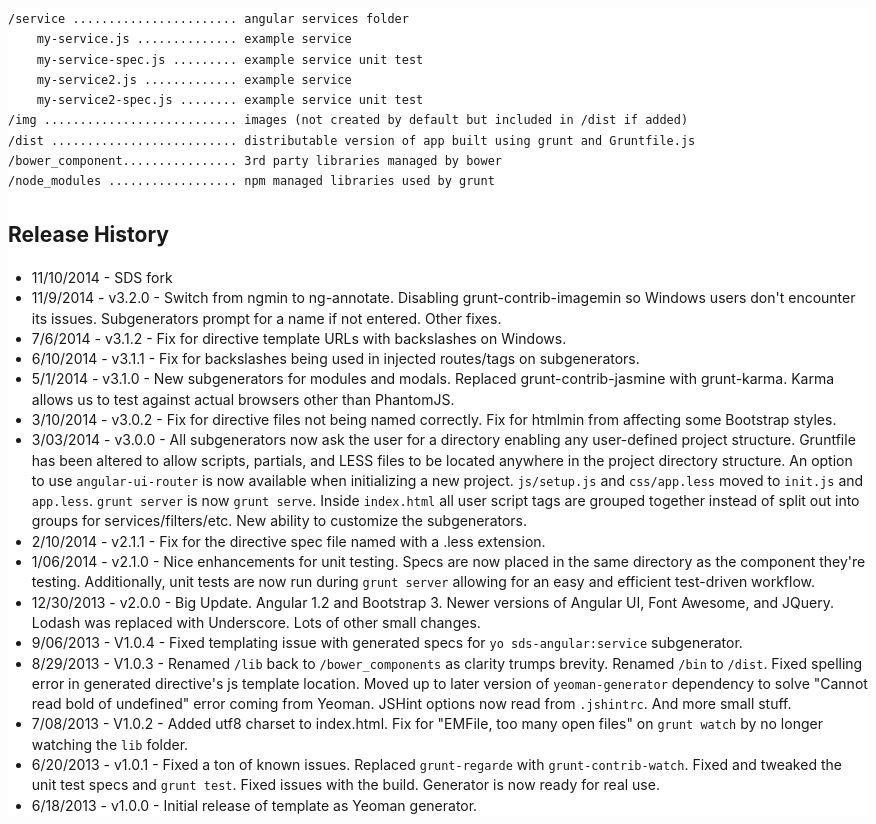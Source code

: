     /service ....................... angular services folder
        my-service.js .............. example service
        my-service-spec.js ......... example service unit test
        my-service2.js ............. example service
        my-service2-spec.js ........ example service unit test
    /img ........................... images (not created by default but included in /dist if added)
    /dist .......................... distributable version of app built using grunt and Gruntfile.js
    /bower_component................ 3rd party libraries managed by bower
    /node_modules .................. npm managed libraries used by grunt



Release History
-------------
* 11/10/2014 - SDS fork
* 11/9/2014 - v3.2.0 - Switch from ngmin to ng-annotate.  Disabling grunt-contrib-imagemin so Windows users don't encounter its issues.  Subgenerators prompt for a name if not entered.  Other fixes.
* 7/6/2014 - v3.1.2 - Fix for directive template URLs with backslashes on Windows.
* 6/10/2014 - v3.1.1 - Fix for backslashes being used in injected routes/tags on subgenerators.
* 5/1/2014 - v3.1.0 - New subgenerators for modules and modals.  Replaced grunt-contrib-jasmine with grunt-karma.  Karma allows us to test against actual browsers other than PhantomJS.
* 3/10/2014 - v3.0.2 - Fix for directive files not being named correctly.  Fix for htmlmin from affecting some Bootstrap styles.
* 3/03/2014 - v3.0.0 - All subgenerators now ask the user for a directory enabling any user-defined project structure.  Gruntfile has been altered to allow scripts, partials, and LESS files to be located anywhere in the project directory structure.  An option to use `angular-ui-router` is now available when initializing a new project. `js/setup.js` and `css/app.less` moved to `init.js` and `app.less`.  `grunt server` is now `grunt serve`.  Inside `index.html` all user script tags are grouped together instead of split out into groups for services/filters/etc.  New ability to customize the subgenerators.
* 2/10/2014 - v2.1.1 - Fix for the directive spec file named with a .less extension.
* 1/06/2014 - v2.1.0 - Nice enhancements for unit testing.  Specs are now placed in the same directory as the component they're testing.  Additionally, unit tests are now run during `grunt server` allowing for an easy and efficient test-driven workflow.
* 12/30/2013 - v2.0.0 - Big Update.  Angular 1.2 and Bootstrap 3.  Newer versions of Angular UI, Font Awesome, and JQuery.  Lodash was replaced with Underscore.  Lots of other small changes.
* 9/06/2013 - V1.0.4 - Fixed templating issue with generated specs for `yo sds-angular:service` subgenerator.
* 8/29/2013 - V1.0.3 - Renamed `/lib` back to `/bower_components` as clarity trumps brevity.  Renamed `/bin` to `/dist`. Fixed spelling error in generated directive's js template location.  Moved up to later version of `yeoman-generator` dependency to solve "Cannot read bold of undefined" error coming from Yeoman.  JSHint options now read from `.jshintrc`.  And more small stuff.
* 7/08/2013 - V1.0.2 - Added utf8 charset to index.html.  Fix for "EMFile, too many open files" on `grunt watch` by no longer watching the `lib` folder.
* 6/20/2013 - v1.0.1 - Fixed a ton of known issues.  Replaced `grunt-regarde` with `grunt-contrib-watch`.  Fixed and tweaked the unit test specs and `grunt test`.  Fixed issues with the build.  Generator is now ready for real use.
* 6/18/2013 - v1.0.0 - Initial release of template as Yeoman generator.
